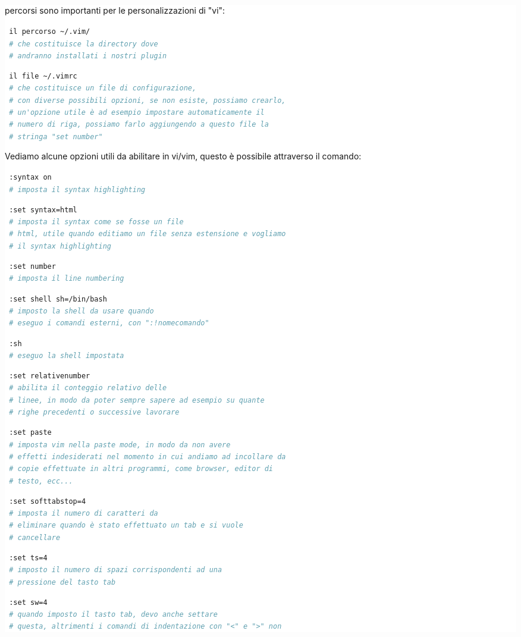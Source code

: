 percorsi sono importanti per le personalizzazioni di "vi":

```sh
 il percorso ~/.vim/
 # che costituisce la directory dove
 # andranno installati i nostri plugin
```
```sh
 il file ~/.vimrc
 # che costituisce un file di configurazione,
 # con diverse possibili opzioni, se non esiste, possiamo crearlo,
 # un'opzione utile è ad esempio impostare automaticamente il
 # numero di riga, possiamo farlo aggiungendo a questo file la
 # stringa "set number"
```
Vediamo alcune opzioni utili da abilitare in vi/vim, questo è
possibile attraverso il comando:

```sh
 :syntax on
 # imposta il syntax highlighting
```
```sh
 :set syntax=html
 # imposta il syntax come se fosse un file
 # html, utile quando editiamo un file senza estensione e vogliamo
 # il syntax highlighting
```
```sh
 :set number
 # imposta il line numbering
```
```sh
 :set shell sh=/bin/bash
 # imposto la shell da usare quando
 # eseguo i comandi esterni, con ":!nomecomando"
```
```sh
 :sh
 # eseguo la shell impostata
```
```sh
 :set relativenumber
 # abilita il conteggio relativo delle
 # linee, in modo da poter sempre sapere ad esempio su quante
 # righe precedenti o successive lavorare
```
```sh
 :set paste
 # imposta vim nella paste mode, in modo da non avere
 # effetti indesiderati nel momento in cui andiamo ad incollare da
 # copie effettuate in altri programmi, come browser, editor di
 # testo, ecc...
```
```sh
 :set softtabstop=4
 # imposta il numero di caratteri da
 # eliminare quando è stato effettuato un tab e si vuole
 # cancellare
```
```sh
 :set ts=4
 # imposto il numero di spazi corrispondenti ad una
 # pressione del tasto tab
```
```sh
 :set sw=4
 # quando imposto il tasto tab, devo anche settare
 # questa, altrimenti i comandi di indentazione con "<" e ">" non
```